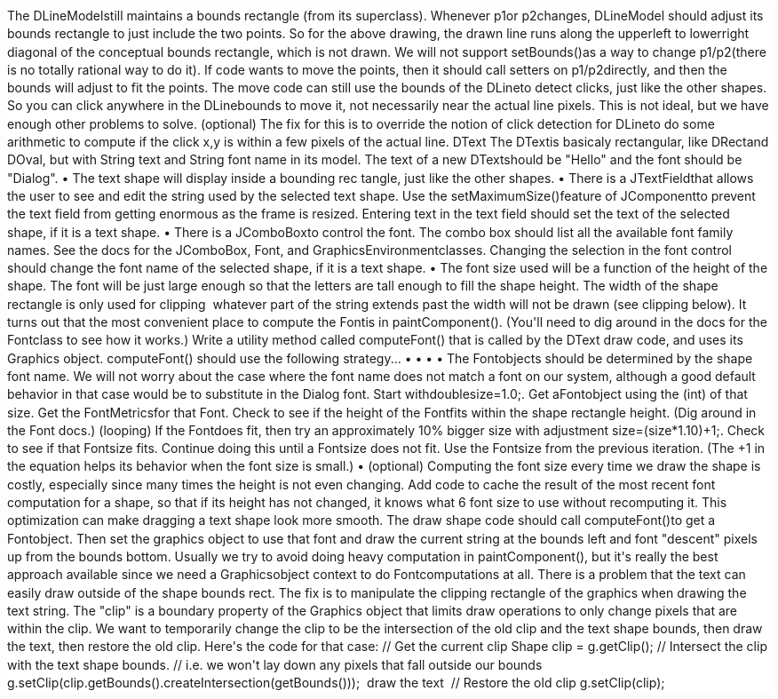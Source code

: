  The DLineModelstill maintains a bounds rectangle (from its superclass). Whenever p1or p2changes, DLineModel should adjust its bounds rectangle to just include the two points. So for the above drawing, the drawn line runs along the upper­left to lower­right diagonal of the conceptual bounds rectangle, which is not drawn. We will not support setBounds()as a way to change p1/p2(there is no totally rational way to do it). If code wants to move the points, then it should call setters on p1/p2directly, and then the bounds will adjust to fit the points.
The move code can still use the bounds of the DLineto detect clicks, just like the other shapes. So you can click anywhere in the DLinebounds to move it, not necessarily near the actual line pixels. This is not ideal, but we have enough other problems to solve. (optional) The fix for this is to override the notion of click detection for DLineto do some arithmetic to compute if the click x,y is within a few pixels of the actual line.
DText
The DTextis basicaly rectangular, like DRectand DOval, but with String text and String font name in its model. The text of a new DTextshould be "Hello" and the font should be "Dialog".
• The text shape will display inside a bounding rec tangle, just like the other shapes.
• There is a JTextFieldthat allows the user to see and edit the string used by the selected text shape. Use the setMaximumSize()feature of JComponentto prevent the text field from getting enormous as the frame is resized. Entering text in the text field should set the text of the selected shape, if it is a text shape.
• There is a JComboBoxto control the font. The combo box should list all the available font family names. See the docs for the JComboBox, Font, and GraphicsEnvironmentclasses. Changing the selection in the font control should change the font name of the selected shape, if it is a text shape.
• The font size used will be a function of the height of the shape. The font will be just large enough so that the letters are tall enough to fill the shape height. The width of the shape rectangle is only used for clipping ­­ whatever part of the string extends past the width will not be drawn (see clipping below).
It turns out that the most convenient place to compute the Fontis in paintComponent(). (You'll need to dig around in the docs for the Fontclass to see how it works.) Write a utility method called computeFont() that is called by the DText draw code, and uses its Graphics object. computeFont() should use the following strategy...
•
• •
•
The Fontobjects should be determined by the shape font name. We will not worry about the case where the font name does not match a font on our system, although a good default behavior in that case would be to substitute in the Dialog font.
Start withdoublesize=1.0;. Get aFontobject using the (int) of that size.
Get the FontMetricsfor that Font. Check to see if the height of the Fontfits within the shape
rectangle height. (Dig around in the Font docs.)
(looping) If the Fontdoes fit, then try an approximately 10% bigger size with adjustment
size=(size*1.10)+1;. Check to see if that Fontsize fits. Continue doing this until a Fontsize does not fit. Use the Fontsize from the previous iteration. (The +1 in the equation helps its behavior when the font size is small.)
• (optional) Computing the font size every time we draw the shape is costly, especially since many times the height is not even changing. Add code to cache the result of the most recent font computation for a shape, so that if its height has not changed, it knows what
6
 font size to use without recomputing it. This optimization can make dragging a text shape look more smooth.
The draw shape code should call computeFont()to get a Fontobject. Then set the graphics object to use that font and draw the current string at the bounds left and font "descent" pixels up from the bounds bottom. Usually we try to avoid doing heavy computation in paintComponent(), but it's really the best approach available since we need a Graphicsobject context to do Fontcomputations at all.
There is a problem that the text can easily draw outside of the shape bounds rect. The fix is to manipulate the clipping rectangle of the graphics when drawing the text string. The "clip" is a boundary property of the Graphics object that limits draw operations to only change pixels that are within the clip. We want to temporarily change the clip to be the intersection of the old clip and the text shape bounds, then draw the text, then restore the old clip. Here's the code for that case:
// Get the current clip Shape clip = g.getClip();
// Intersect the clip with the text shape bounds.
// i.e. we won't lay down any pixels that fall outside our bounds g.setClip(clip.getBounds().createIntersection(getBounds()));
­­ draw the text ­­
// Restore the old clip g.setClip(clip);